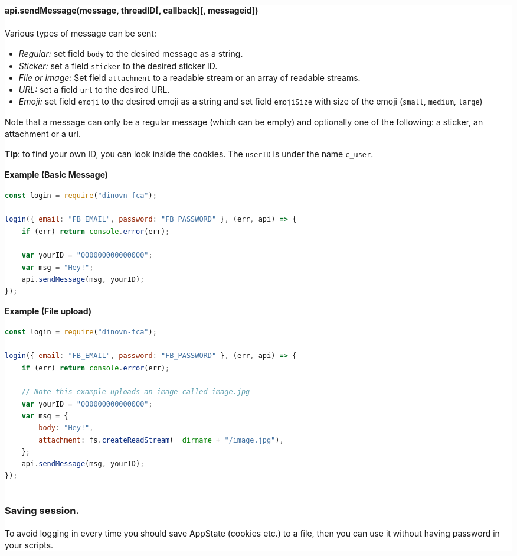 #### api.sendMessage(message, threadID[, callback][, messageid])

Various types of message can be sent:

-   _Regular:_ set field `body` to the desired message as a string.
-   _Sticker:_ set a field `sticker` to the desired sticker ID.
-   _File or image:_ Set field `attachment` to a readable stream or an array of readable streams.
-   _URL:_ set a field `url` to the desired URL.
-   _Emoji:_ set field `emoji` to the desired emoji as a string and set field `emojiSize` with size of the emoji (`small`, `medium`, `large`)

Note that a message can only be a regular message (which can be empty) and optionally one of the following: a sticker, an attachment or a url.

**Tip**: to find your own ID, you can look inside the cookies. The `userID` is under the name `c_user`.

**Example (Basic Message)**

```js
const login = require("dinovn-fca");

login({ email: "FB_EMAIL", password: "FB_PASSWORD" }, (err, api) => {
    if (err) return console.error(err);

    var yourID = "000000000000000";
    var msg = "Hey!";
    api.sendMessage(msg, yourID);
});
```

**Example (File upload)**

```js
const login = require("dinovn-fca");

login({ email: "FB_EMAIL", password: "FB_PASSWORD" }, (err, api) => {
    if (err) return console.error(err);

    // Note this example uploads an image called image.jpg
    var yourID = "000000000000000";
    var msg = {
        body: "Hey!",
        attachment: fs.createReadStream(__dirname + "/image.jpg"),
    };
    api.sendMessage(msg, yourID);
});
```

---

### Saving session.

To avoid logging in every time you should save AppState (cookies etc.) to a file, then you can use it without having password in your scripts.
